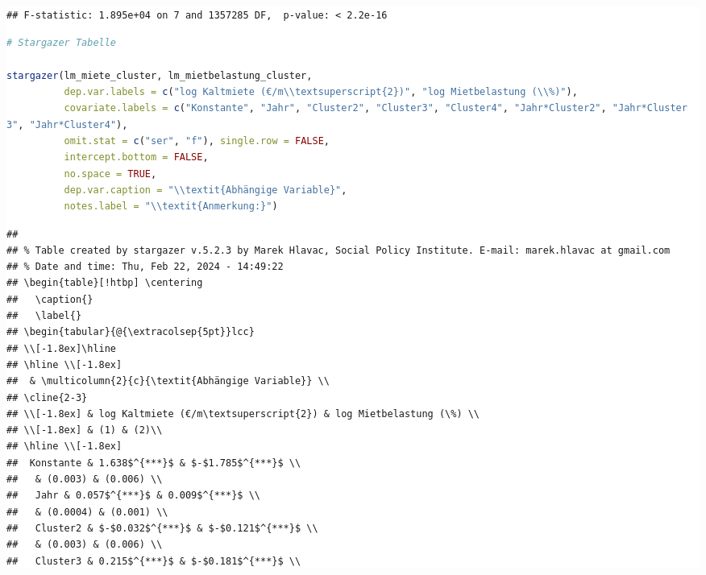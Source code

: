     ## F-statistic: 1.895e+04 on 7 and 1357285 DF,  p-value: < 2.2e-16

``` r
# Stargazer Tabelle

stargazer(lm_miete_cluster, lm_mietbelastung_cluster,
          dep.var.labels = c("log Kaltmiete (€/m\\textsuperscript{2})", "log Mietbelastung (\\%)"), 
          covariate.labels = c("Konstante", "Jahr", "Cluster2", "Cluster3", "Cluster4", "Jahr*Cluster2", "Jahr*Cluster3", "Jahr*Cluster4"),
          omit.stat = c("ser", "f"), single.row = FALSE, 
          intercept.bottom = FALSE,
          no.space = TRUE,
          dep.var.caption = "\\textit{Abhängige Variable}",
          notes.label = "\\textit{Anmerkung:}")
```

    ## 
    ## % Table created by stargazer v.5.2.3 by Marek Hlavac, Social Policy Institute. E-mail: marek.hlavac at gmail.com
    ## % Date and time: Thu, Feb 22, 2024 - 14:49:22
    ## \begin{table}[!htbp] \centering 
    ##   \caption{} 
    ##   \label{} 
    ## \begin{tabular}{@{\extracolsep{5pt}}lcc} 
    ## \\[-1.8ex]\hline 
    ## \hline \\[-1.8ex] 
    ##  & \multicolumn{2}{c}{\textit{Abhängige Variable}} \\ 
    ## \cline{2-3} 
    ## \\[-1.8ex] & log Kaltmiete (€/m\textsuperscript{2}) & log Mietbelastung (\%) \\ 
    ## \\[-1.8ex] & (1) & (2)\\ 
    ## \hline \\[-1.8ex] 
    ##  Konstante & 1.638$^{***}$ & $-$1.785$^{***}$ \\ 
    ##   & (0.003) & (0.006) \\ 
    ##   Jahr & 0.057$^{***}$ & 0.009$^{***}$ \\ 
    ##   & (0.0004) & (0.001) \\ 
    ##   Cluster2 & $-$0.032$^{***}$ & $-$0.121$^{***}$ \\ 
    ##   & (0.003) & (0.006) \\ 
    ##   Cluster3 & 0.215$^{***}$ & $-$0.181$^{***}$ \\ 